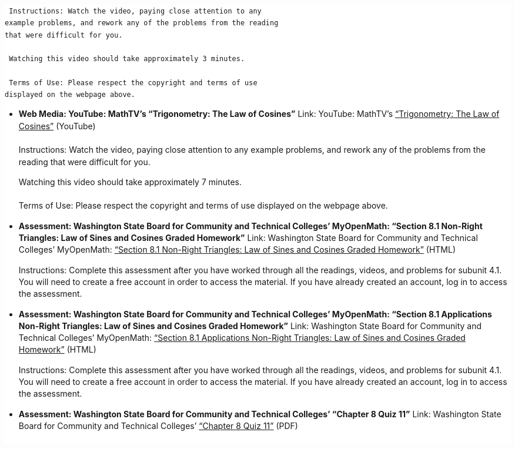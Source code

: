      Instructions: Watch the video, paying close attention to any
    example problems, and rework any of the problems from the reading
    that were difficult for you.  
      
     Watching this video should take approximately 3 minutes.  
        
     Terms of Use: Please respect the copyright and terms of use
    displayed on the webpage above. 

-   **Web Media: YouTube: MathTV’s “Trigonometry: The Law of Cosines”**
    Link: YouTube: MathTV’s [“Trigonometry: The Law of
    Cosines](http://www.youtube.com/watch?v=WRsAQpFoEg0)[”](http://www.youtube.com/watch?v=WRsAQpFoEg0)
    (YouTube)  
        
     Instructions: Watch the video, paying close attention to any
    example problems, and rework any of the problems from the reading
    that were difficult for you.  
      
     Watching this video should take approximately 7 minutes.  
        
     Terms of Use: Please respect the copyright and terms of use
    displayed on the webpage above. 

-   **Assessment: Washington State Board for Community and Technical
    Colleges’ MyOpenMath: “Section 8.1 Non-Right Triangles: Law of Sines
    and Cosines Graded Homework”**
    Link: Washington State Board for Community and Technical Colleges’
    MyOpenMath: [“Section 8.1 Non-Right Triangles: Law of Sines and
    Cosines Graded
    Homework](http://school.saylor.org/mod/basiclti/view.php?id=736)[”](http://school.saylor.org/mod/basiclti/view.php?id=736)
    (HTML)  
      
     Instructions: Complete this assessment after you have worked
    through all the readings, videos, and problems for subunit 4.1. You
    will need to create a free account in order to access the material.
    If you have already created an account, log in to access the
    assessment.

-   **Assessment: Washington State Board for Community and Technical
    Colleges’ MyOpenMath: “Section 8.1 Applications Non-Right Triangles:
    Law of Sines and Cosines Graded Homework”**
    Link: Washington State Board for Community and Technical Colleges’
    MyOpenMath: [“Section 8.1 Applications Non-Right Triangles: Law of
    Sines and Cosines Graded
    Homework](http://school.saylor.org/mod/basiclti/view.php?id=737)[”](http://school.saylor.org/mod/basiclti/view.php?id=737)
    (HTML)  
      
     Instructions: Complete this assessment after you have worked
    through all the readings, videos, and problems for subunit 4.1. You
    will need to create a free account in order to access the material.
    If you have already created an account, log in to access the
    assessment.

-   **Assessment: Washington State Board for Community and Technical
    Colleges’ “Chapter 8 Quiz 11”**
    Link: Washington State Board for Community and Technical Colleges’
    [“Chapter 8 Quiz
    11](https://resources.saylor.org/wwwresources/archived/site/wp-content/uploads/2011/11/MA003-4.1.2.pdf)[”](https://resources.saylor.org/wwwresources/archived/site/wp-content/uploads/2011/11/MA003-4.1.2.pdf)
    (PDF)  
        